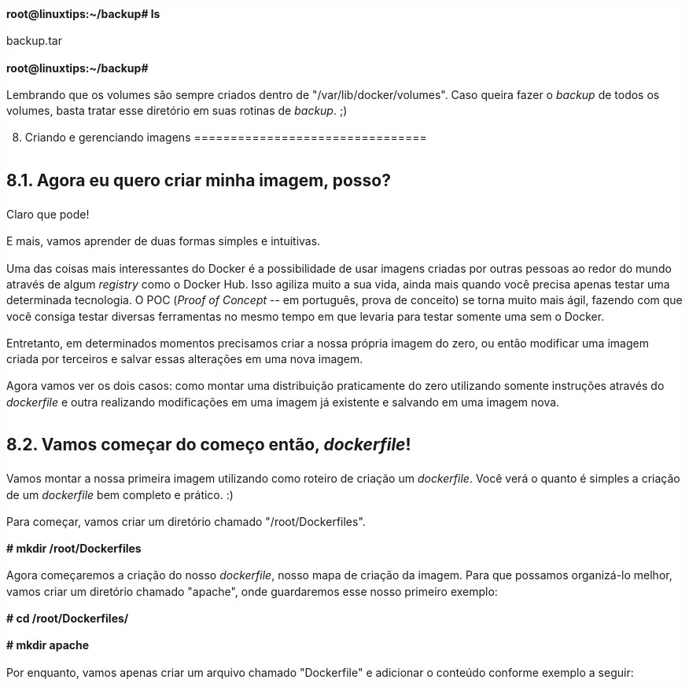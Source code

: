 **root\@linuxtips:\~/backup\# ls**

backup.tar

**root\@linuxtips:\~/backup\#**

Lembrando que os volumes são sempre criados dentro de
"/var/lib/docker/volumes". Caso queira fazer o *backup* de todos os
volumes, basta tratar esse diretório em suas rotinas de *backup*. ;)

8. Criando e gerenciando imagens
================================

8.1. Agora eu quero criar minha imagem, posso?
----------------------------------------------

Claro que pode!

E mais, vamos aprender de duas formas simples e intuitivas.

Uma das coisas mais interessantes do Docker é a possibilidade de usar
imagens criadas por outras pessoas ao redor do mundo através de algum
*registry* como o Docker Hub. Isso agiliza muito a sua vida, ainda mais
quando você precisa apenas testar uma determinada tecnologia. O POC
(*Proof of Concept* -- em português, prova de conceito) se torna muito
mais ágil, fazendo com que você consiga testar diversas ferramentas no
mesmo tempo em que levaria para testar somente uma sem o Docker.

Entretanto, em determinados momentos precisamos criar a nossa própria
imagem do zero, ou então modificar uma imagem criada por terceiros e
salvar essas alterações em uma nova imagem.

Agora vamos ver os dois casos: como montar uma distribuição praticamente
do zero utilizando somente instruções através do *dockerfile* e outra
realizando modificações em uma imagem já existente e salvando em uma
imagem nova.

8.2. Vamos começar do começo então, *dockerfile*!
-------------------------------------------------

Vamos montar a nossa primeira imagem utilizando como roteiro de criação
um *dockerfile*. Você verá o quanto é simples a criação de um
*dockerfile* bem completo e prático. :)

Para começar, vamos criar um diretório chamado "/root/Dockerfiles".

**\# mkdir /root/Dockerfiles**

Agora começaremos a criação do nosso *dockerfile*, nosso mapa de criação
da imagem. Para que possamos organizá-lo melhor, vamos criar um
diretório chamado "apache", onde guardaremos esse nosso primeiro
exemplo:

**\# cd /root/Dockerfiles/**

**\# mkdir apache**

Por enquanto, vamos apenas criar um arquivo chamado "Dockerfile" e
adicionar o conteúdo conforme exemplo a seguir:
